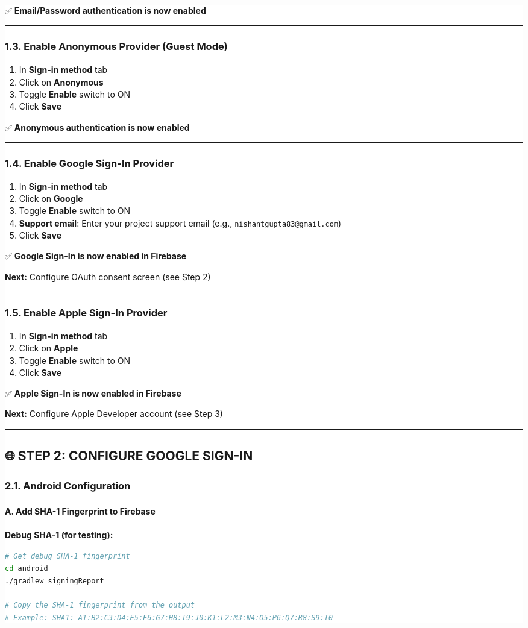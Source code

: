 ✅ **Email/Password authentication is now enabled**

---

### **1.3. Enable Anonymous Provider (Guest Mode)**

1. In **Sign-in method** tab
2. Click on **Anonymous**
3. Toggle **Enable** switch to ON
4. Click **Save**

✅ **Anonymous authentication is now enabled**

---

### **1.4. Enable Google Sign-In Provider**

1. In **Sign-in method** tab
2. Click on **Google**
3. Toggle **Enable** switch to ON
4. **Support email**: Enter your project support email (e.g., `nishantgupta83@gmail.com`)
5. Click **Save**

✅ **Google Sign-In is now enabled in Firebase**

**Next:** Configure OAuth consent screen (see Step 2)

---

### **1.5. Enable Apple Sign-In Provider**

1. In **Sign-in method** tab
2. Click on **Apple**
3. Toggle **Enable** switch to ON
4. Click **Save**

✅ **Apple Sign-In is now enabled in Firebase**

**Next:** Configure Apple Developer account (see Step 3)

---

## 🌐 STEP 2: CONFIGURE GOOGLE SIGN-IN

### **2.1. Android Configuration**

#### **A. Add SHA-1 Fingerprint to Firebase**

**Debug SHA-1 (for testing):**
```bash
# Get debug SHA-1 fingerprint
cd android
./gradlew signingReport

# Copy the SHA-1 fingerprint from the output
# Example: SHA1: A1:B2:C3:D4:E5:F6:G7:H8:I9:J0:K1:L2:M3:N4:O5:P6:Q7:R8:S9:T0
```
